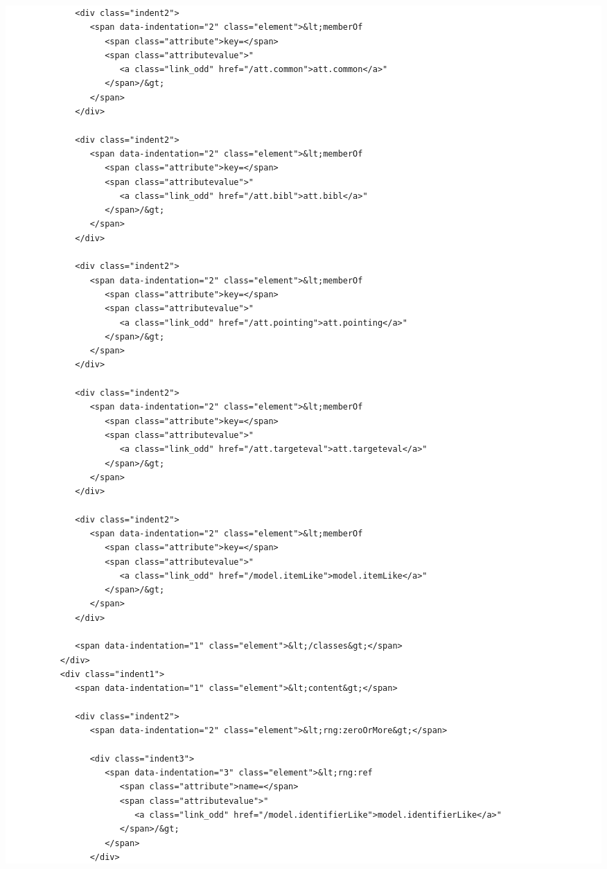                   <div class="indent2">
                     <span data-indentation="2" class="element">&lt;memberOf 
                        <span class="attribute">key=</span>
                        <span class="attributevalue">"
                           <a class="link_odd" href="/att.common">att.common</a>"
                        </span>/&gt;
                     </span>
                  </div>
                  
                  <div class="indent2">
                     <span data-indentation="2" class="element">&lt;memberOf 
                        <span class="attribute">key=</span>
                        <span class="attributevalue">"
                           <a class="link_odd" href="/att.bibl">att.bibl</a>"
                        </span>/&gt;
                     </span>
                  </div>
                  
                  <div class="indent2">
                     <span data-indentation="2" class="element">&lt;memberOf 
                        <span class="attribute">key=</span>
                        <span class="attributevalue">"
                           <a class="link_odd" href="/att.pointing">att.pointing</a>"
                        </span>/&gt;
                     </span>
                  </div>
                  
                  <div class="indent2">
                     <span data-indentation="2" class="element">&lt;memberOf 
                        <span class="attribute">key=</span>
                        <span class="attributevalue">"
                           <a class="link_odd" href="/att.targeteval">att.targeteval</a>"
                        </span>/&gt;
                     </span>
                  </div>
                  
                  <div class="indent2">
                     <span data-indentation="2" class="element">&lt;memberOf 
                        <span class="attribute">key=</span>
                        <span class="attributevalue">"
                           <a class="link_odd" href="/model.itemLike">model.itemLike</a>"
                        </span>/&gt;
                     </span>
                  </div>
                  
                  <span data-indentation="1" class="element">&lt;/classes&gt;</span>
               </div>
               <div class="indent1">
                  <span data-indentation="1" class="element">&lt;content&gt;</span>
                  
                  <div class="indent2">
                     <span data-indentation="2" class="element">&lt;rng:zeroOrMore&gt;</span>
                     
                     <div class="indent3">
                        <span data-indentation="3" class="element">&lt;rng:ref 
                           <span class="attribute">name=</span>
                           <span class="attributevalue">"
                              <a class="link_odd" href="/model.identifierLike">model.identifierLike</a>"
                           </span>/&gt;
                        </span>
                     </div>
                     